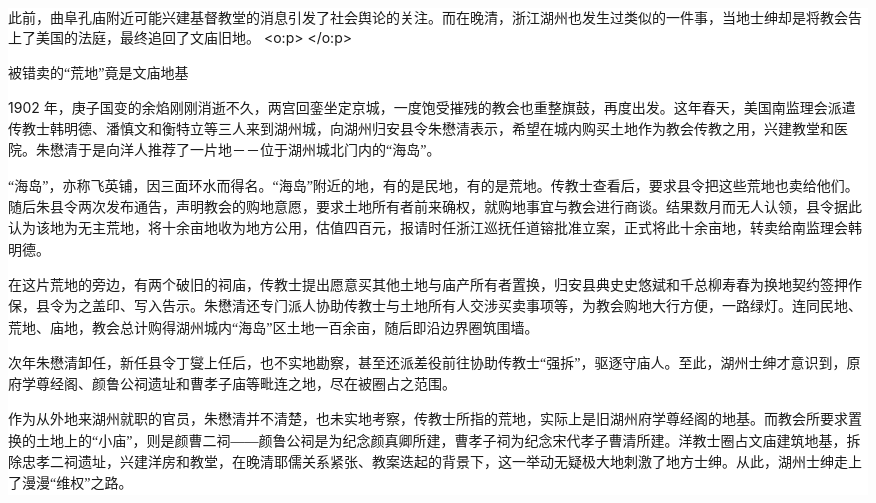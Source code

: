    此前，曲阜孔庙附近可能兴建基督教堂的消息引发了社会舆论的关注。而在晚清，浙江湖州也发生过类似的一件事，当地士绅却是将教会告上了美国的法庭，最终追回了文庙旧地。
  </span>
  <o:p>
  </o:p>
 </p>
 <p class="MsoNormal">
  <span lang="ZH-CN" style="font-family:宋体;mso-ascii-font-family:
Calibri;mso-ascii-theme-font:minor-latin;mso-fareast-font-family:宋体;mso-fareast-theme-font:
minor-fareast">
   被错卖的“荒地”竟是文庙地基
  </span>
  <o:p>
  </o:p>
 </p>
 <p class="MsoNormal">
  1902
  <span lang="ZH-CN" style="font-family:宋体;mso-ascii-font-family:
Calibri;mso-ascii-theme-font:minor-latin;mso-fareast-font-family:宋体;mso-fareast-theme-font:
minor-fareast">
   年，庚子国变的余焰刚刚消逝不久，两宫回銮坐定京城，一度饱受摧残的教会也重整旗鼓，再度出发。这年春天，美国南监理会派遣传教士韩明德、潘慎文和衡特立等三人来到湖州城，向湖州归安县令朱懋清表示，希望在城内购买土地作为教会传教之用，兴建教堂和医院。朱懋清于是向洋人推荐了一片地－－位于湖州城北门内的“海岛”。
  </span>
  <o:p>
  </o:p>
 </p>
 <p class="MsoNormal">
  <span lang="ZH-CN" style="font-family:宋体;mso-ascii-font-family:
Calibri;mso-ascii-theme-font:minor-latin;mso-fareast-font-family:宋体;mso-fareast-theme-font:
minor-fareast">
   “海岛”，亦称飞英铺，因三面环水而得名。“海岛”附近的地，有的是民地，有的是荒地。传教士查看后，要求县令把这些荒地也卖给他们。随后朱县令两次发布通告，声明教会的购地意愿，要求土地所有者前来确权，就购地事宜与教会进行商谈。结果数月而无人认领，县令据此认为该地为无主荒地，将十余亩地收为地方公用，估值四百元，报请时任浙江巡抚任道镕批准立案，正式将此十余亩地，转卖给南监理会韩明德。
  </span>
  <o:p>
  </o:p>
 </p>
 <p class="MsoNormal">
  <span lang="ZH-CN" style="font-family:宋体;mso-ascii-font-family:
Calibri;mso-ascii-theme-font:minor-latin;mso-fareast-font-family:宋体;mso-fareast-theme-font:
minor-fareast">
   在这片荒地的旁边，有两个破旧的祠庙，传教士提出愿意买其他土地与庙产所有者置换，归安县典史史悠斌和千总柳寿春为换地契约签押作保，县令为之盖印、写入告示。朱懋清还专门派人协助传教士与土地所有人交涉买卖事项等，为教会购地大行方便，一路绿灯。连同民地、荒地、庙地，教会总计购得湖州城内“海岛”区土地一百余亩，随后即沿边界圈筑围墙。
  </span>
  <o:p>
  </o:p>
 </p>
 <p class="MsoNormal">
  <span lang="ZH-CN" style="font-family:宋体;mso-ascii-font-family:
Calibri;mso-ascii-theme-font:minor-latin;mso-fareast-font-family:宋体;mso-fareast-theme-font:
minor-fareast">
   次年朱懋清卸任，新任县令丁燮上任后，也不实地勘察，甚至还派差役前往协助传教士“强拆”，驱逐守庙人。至此，湖州士绅才意识到，原府学尊经阁、颜鲁公祠遗址和曹孝子庙等毗连之地，尽在被圈占之范围。
  </span>
  <o:p>
  </o:p>
 </p>
 <p class="MsoNormal">
  <span lang="ZH-CN" style="font-family:宋体;mso-ascii-font-family:
Calibri;mso-ascii-theme-font:minor-latin;mso-fareast-font-family:宋体;mso-fareast-theme-font:
minor-fareast">
   作为从外地来湖州就职的官员，朱懋清并不清楚，也未实地考察，传教士所指的荒地，实际上是旧湖州府学尊经阁的地基。而教会所要求置换的土地上的“小庙”，则是颜曹二祠——颜鲁公祠是为纪念颜真卿所建，曹孝子祠为纪念宋代孝子曹清所建。洋教士圈占文庙建筑地基，拆除忠孝二祠遗址，兴建洋房和教堂，在晚清耶儒关系紧张、教案迭起的背景下，这一举动无疑极大地刺激了地方士绅。从此，湖州士绅走上了漫漫“维权”之路。
  </span>
  <o:p>
  </o:p>
 </p>